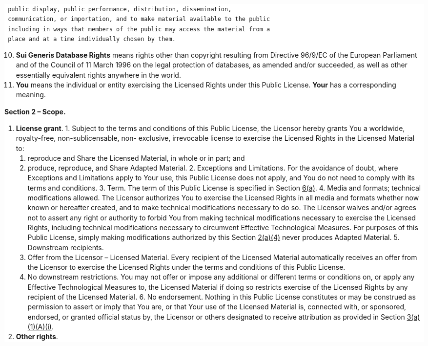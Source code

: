      public display, public performance, distribution, dissemination,
     communication, or importation, and to make material available to the public
     including in ways that members of the public may access the material from a
     place and at a time individually chosen by them.
  10. **Sui Generis Database Rights** means rights other than copyright
      resulting from Directive 96/9/EC of the European Parliament and of the
      Council of 11 March 1996 on the legal protection of databases, as amended
      and/or succeeded, as well as other essentially equivalent rights anywhere
      in the world.
  11. **You** means the individual or entity exercising the Licensed Rights
      under this Public License. **Your** has a corresponding meaning.

**Section 2 – Scope.**

  1. **License grant**.
    1. Subject to the terms and conditions of this Public License, the Licensor
       hereby grants You a worldwide, royalty-free, non-sublicensable, non-
       exclusive, irrevocable license to exercise the Licensed Rights in the
       Licensed Material to:
      1. reproduce and Share the Licensed Material, in whole or in part; and
      2. produce, reproduce, and Share Adapted Material.
    2. Exceptions and Limitations. For the avoidance of doubt, where Exceptions
       and Limitations apply to Your use, this Public License does not apply,
       and You do not need to comply with its terms and conditions.
    3. Term. The term of this Public License is specified in Section [6(a)][5].
    4. Media and formats; technical modifications allowed. The Licensor
       authorizes You to exercise the Licensed Rights in all media and formats
       whether now known or hereafter created, and to make technical
       modifications necessary to do so. The Licensor waives and/or agrees not
       to assert any right or authority to forbid You from making technical
       modifications necessary to exercise the Licensed Rights, including
       technical modifications necessary to circumvent Effective Technological
       Measures. For purposes of this Public License, simply making
       modifications authorized by this Section [2(a)(4)][6] never produces
       Adapted Material.
    5. Downstream recipients.
      1. Offer from the Licensor – Licensed Material. Every recipient of the
         Licensed Material automatically receives an offer from the Licensor to
         exercise the Licensed Rights under the terms and conditions of this
         Public License.
      2. No downstream restrictions. You may not offer or impose any additional
         or different terms or conditions on, or apply any Effective
         Technological Measures to, the Licensed Material if doing so restricts
         exercise of the Licensed Rights by any recipient of the Licensed
         Material.
    6. No endorsement. Nothing in this Public License constitutes or may be
       construed as permission to assert or imply that You are, or that Your use
       of the Licensed Material is, connected with, or sponsored, endorsed, or
       granted official status by, the Licensor or others designated to receive
       attribution as provided in Section [3(a)(1)(A)(i)][7].
  2. **Other rights**.


[CC BY 4.0]: http://creativecommons.org/licenses/by/4.0/deed.en_US
[4]: http://creativecommons.org#s2b
[5]: http://creativecommons.org#s6a
[6]: http://creativecommons.org#s2a4
[7]: http://creativecommons.org#s3a1Ai
[8]: http://creativecommons.org#s3a1
[9]: http://creativecommons.org#s3a1A
[10]: http://creativecommons.org#s2a1
[11]: http://creativecommons.org#s3a
[12]: http://creativecommons.org#s4
[13]: http://creativecommons.org#s6b
[14]: http://creativecommons.org#s1
[15]: http://creativecommons.org#s5
[16]: http://creativecommons.org#s6
[17]: http://creativecommons.org#s7
[18]: http://creativecommons.org#s8
[19]: http://creativecommons.org/policies
[20]: http://creativecommons.org/